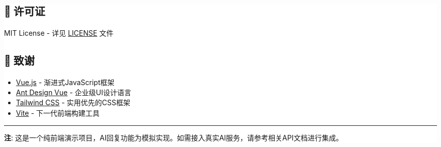 ## 📄 许可证

MIT License - 详见 [LICENSE](LICENSE) 文件

## 🙏 致谢

- [Vue.js](https://vuejs.org/) - 渐进式JavaScript框架
- [Ant Design Vue](https://antdv.com/) - 企业级UI设计语言
- [Tailwind CSS](https://tailwindcss.com/) - 实用优先的CSS框架
- [Vite](https://vitejs.dev/) - 下一代前端构建工具

---

**注**: 这是一个纯前端演示项目，AI回复功能为模拟实现。如需接入真实AI服务，请参考相关API文档进行集成。